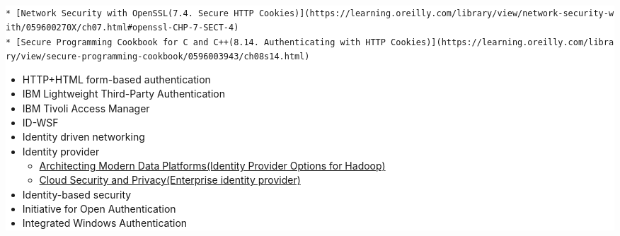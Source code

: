     * [Network Security with OpenSSL(7.4. Secure HTTP Cookies)](https://learning.oreilly.com/library/view/network-security-with/059600270X/ch07.html#openssl-CHP-7-SECT-4)
    * [Secure Programming Cookbook for C and C++(8.14. Authenticating with HTTP Cookies)](https://learning.oreilly.com/library/view/secure-programming-cookbook/0596003943/ch08s14.html)
* HTTP+HTML form-based authentication
* IBM Lightweight Third-Party Authentication
* IBM Tivoli Access Manager
* ID-WSF
* Identity driven networking
* Identity provider
    * [Architecting Modern Data Platforms(Identity Provider Options for Hadoop)](https://learning.oreilly.com/library/view/architecting-modern-data/9781491969267/ch18.html#cloud_security_authn)
    * [Cloud Security and Privacy(Enterprise identity provider)](https://learning.oreilly.com/library/view/cloud-security-and/9780596806453/ch05.html#enterprise_identity_provider)
* Identity-based security
* Initiative for Open Authentication
* Integrated Windows Authentication
